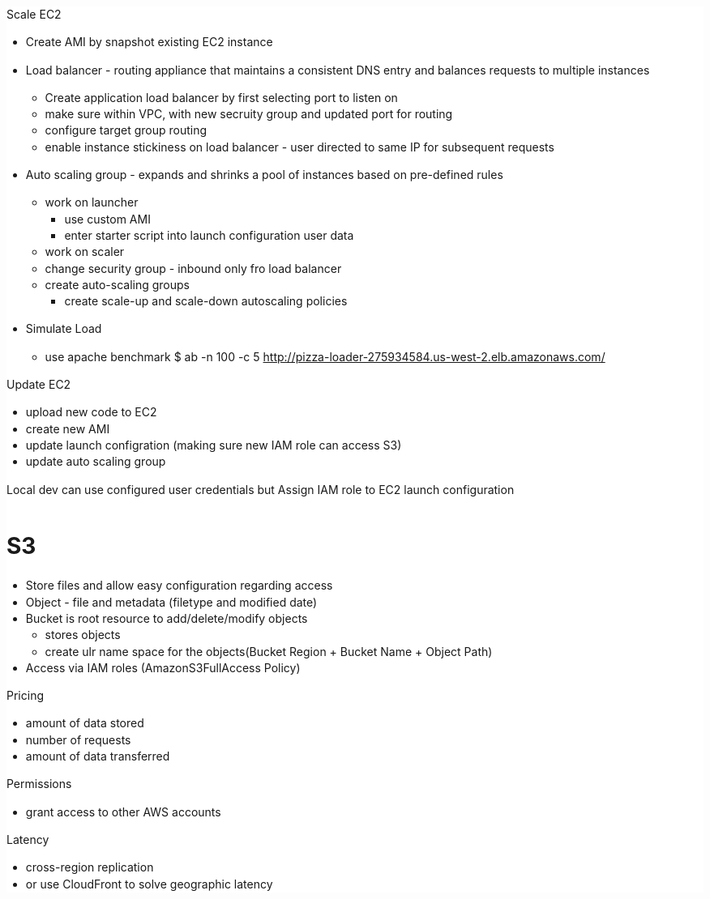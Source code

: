 
Scale EC2
- Create AMI by snapshot existing EC2 instance 
- Load balancer - routing appliance that maintains a consistent DNS entry and balances requests to multiple instances 
    - Create application load balancer by first selecting port to listen on
    - make sure within VPC, with new secruity group and updated port for routing
    - configure target group routing 
    - enable instance stickiness on load balancer - user directed to same IP for subsequent requests
- Auto scaling group - expands and shrinks a pool of instances based on pre-defined rules
    - work on launcher 
        - use custom AMI
        - enter starter script into launch configuration user data 
    - work on scaler
    - change security group - inbound only fro load balancer 
    - create auto-scaling groups 
        - create scale-up and scale-down autoscaling policies 



- Simulate Load 
    - use apache benchmark 
    $ ab -n 100 -c 5 http://pizza-loader-275934584.us-west-2.elb.amazonaws.com/


Update EC2
- upload new code to EC2
- create new AMI 
- update launch configration (making sure new IAM role can access S3)
- update auto scaling group 



Local dev can use configured user credentials but 
Assign IAM role to EC2 launch configuration 


# S3
- Store files and allow easy configuration regarding access 
- Object - file and metadata (filetype and modified date)
- Bucket is root resource to add/delete/modify objects
    - stores objects 
    - create ulr name space for the objects(Bucket Region + Bucket Name + Object Path)
- Access via IAM roles (AmazonS3FullAccess Policy)

Pricing
- amount of data stored
- number of requests
- amount of data transferred


Permissions
- grant access to other AWS accounts 


Latency 
- cross-region replication 
- or use CloudFront to solve geographic latency 
